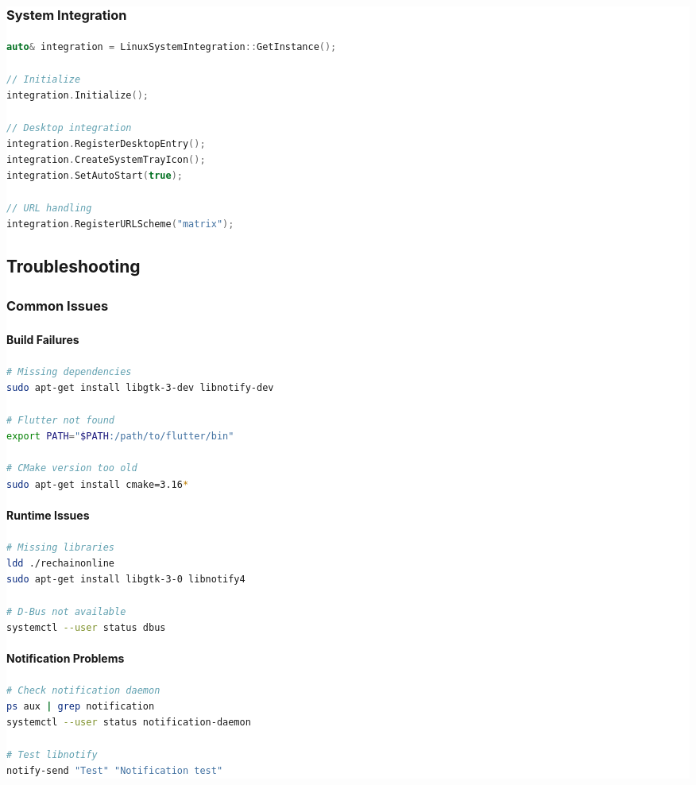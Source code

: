 ### System Integration
```cpp
auto& integration = LinuxSystemIntegration::GetInstance();

// Initialize
integration.Initialize();

// Desktop integration
integration.RegisterDesktopEntry();
integration.CreateSystemTrayIcon();
integration.SetAutoStart(true);

// URL handling
integration.RegisterURLScheme("matrix");
```

## Troubleshooting

### Common Issues

#### Build Failures
```bash
# Missing dependencies
sudo apt-get install libgtk-3-dev libnotify-dev

# Flutter not found
export PATH="$PATH:/path/to/flutter/bin"

# CMake version too old
sudo apt-get install cmake=3.16*
```

#### Runtime Issues
```bash
# Missing libraries
ldd ./rechainonline
sudo apt-get install libgtk-3-0 libnotify4

# D-Bus not available
systemctl --user status dbus
```

#### Notification Problems
```bash
# Check notification daemon
ps aux | grep notification
systemctl --user status notification-daemon

# Test libnotify
notify-send "Test" "Notification test"
```
